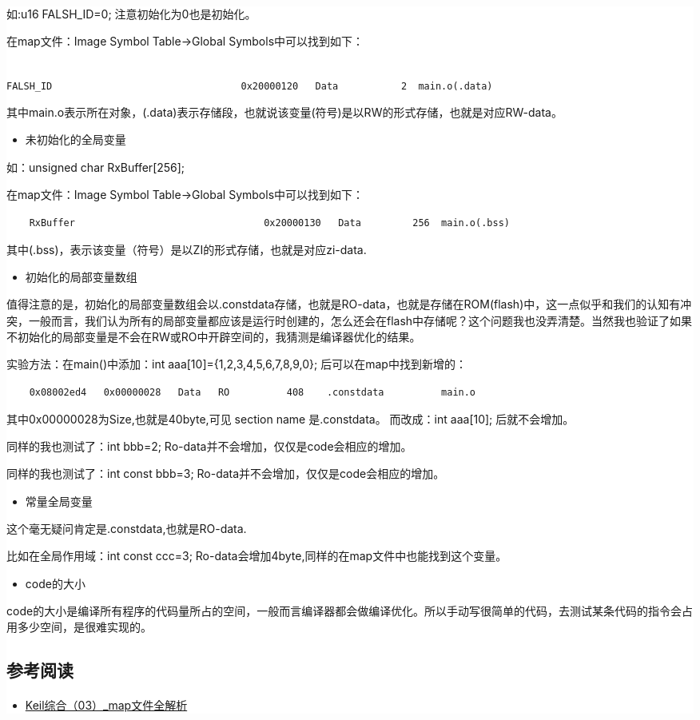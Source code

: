 如:u16 FALSH_ID=0; 注意初始化为0也是初始化。

在map文件：Image Symbol Table->Global Symbols中可以找到如下：
```

FALSH_ID                                 0x20000120   Data           2  main.o(.data)

```
其中main.o表示所在对象，(.data)表示存储段，也就说该变量(符号)是以RW的形式存储，也就是对应RW-data。

- 未初始化的全局变量

如：unsigned char RxBuffer[256];

在map文件：Image Symbol Table->Global Symbols中可以找到如下：
```
    RxBuffer                                 0x20000130   Data         256  main.o(.bss)
```

其中(.bss)，表示该变量（符号）是以ZI的形式存储，也就是对应zi-data.

- 初始化的局部变量数组

值得注意的是，初始化的局部变量数组会以.constdata存储，也就是RO-data，也就是存储在ROM(flash)中，这一点似乎和我们的认知有冲突，一般而言，我们认为所有的局部变量都应该是运行时创建的，怎么还会在flash中存储呢？这个问题我也没弄清楚。当然我也验证了如果不初始化的局部变量是不会在RW或RO中开辟空间的，我猜测是编译器优化的结果。

实验方法：在main()中添加：int  aaa[10]={1,2,3,4,5,6,7,8,9,0}; 后可以在map中找到新增的：

```
    0x08002ed4   0x00000028   Data   RO          408    .constdata          main.o
```
其中0x00000028为Size,也就是40byte,可见 section name 是.constdata。
而改成：int aaa[10]; 后就不会增加。

同样的我也测试了：int bbb=2; Ro-data并不会增加，仅仅是code会相应的增加。

同样的我也测试了：int const bbb=3; Ro-data并不会增加，仅仅是code会相应的增加。

- 常量全局变量

这个毫无疑问肯定是.constdata,也就是RO-data.

比如在全局作用域：int const ccc=3; Ro-data会增加4byte,同样的在map文件中也能找到这个变量。

- code的大小

code的大小是编译所有程序的代码量所占的空间，一般而言编译器都会做编译优化。所以手动写很简单的代码，去测试某条代码的指令会占用多少空间，是很难实现的。



## 参考阅读
- [Keil综合（03）_map文件全解析](https://blog.csdn.net/ybhuangfugui/article/details/75948282#rd)
